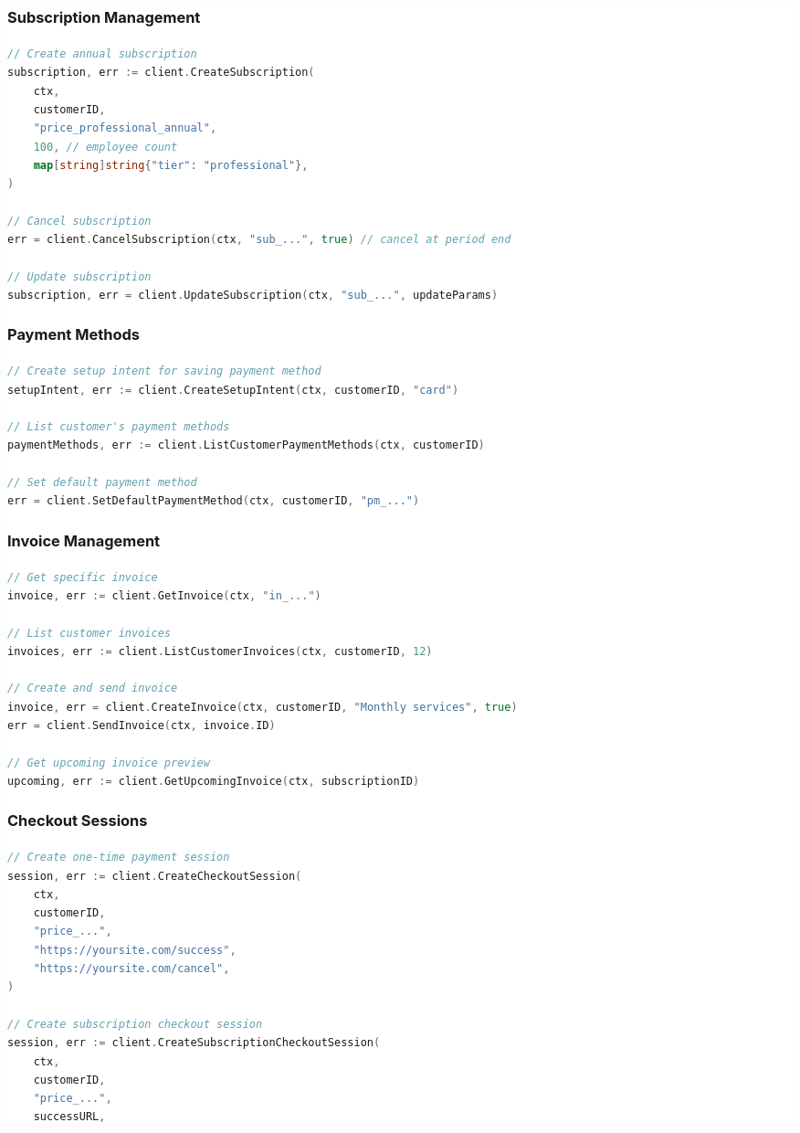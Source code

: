 ### Subscription Management
```go
// Create annual subscription
subscription, err := client.CreateSubscription(
    ctx, 
    customerID, 
    "price_professional_annual", 
    100, // employee count
    map[string]string{"tier": "professional"},
)

// Cancel subscription
err = client.CancelSubscription(ctx, "sub_...", true) // cancel at period end

// Update subscription
subscription, err = client.UpdateSubscription(ctx, "sub_...", updateParams)
```

### Payment Methods
```go
// Create setup intent for saving payment method
setupIntent, err := client.CreateSetupIntent(ctx, customerID, "card")

// List customer's payment methods
paymentMethods, err := client.ListCustomerPaymentMethods(ctx, customerID)

// Set default payment method
err = client.SetDefaultPaymentMethod(ctx, customerID, "pm_...")
```

### Invoice Management
```go
// Get specific invoice
invoice, err := client.GetInvoice(ctx, "in_...")

// List customer invoices
invoices, err := client.ListCustomerInvoices(ctx, customerID, 12)

// Create and send invoice
invoice, err = client.CreateInvoice(ctx, customerID, "Monthly services", true)
err = client.SendInvoice(ctx, invoice.ID)

// Get upcoming invoice preview
upcoming, err := client.GetUpcomingInvoice(ctx, subscriptionID)
```

### Checkout Sessions
```go
// Create one-time payment session
session, err := client.CreateCheckoutSession(
    ctx,
    customerID,
    "price_...",
    "https://yoursite.com/success",
    "https://yoursite.com/cancel",
)

// Create subscription checkout session
session, err := client.CreateSubscriptionCheckoutSession(
    ctx,
    customerID,
    "price_...",
    successURL,
```